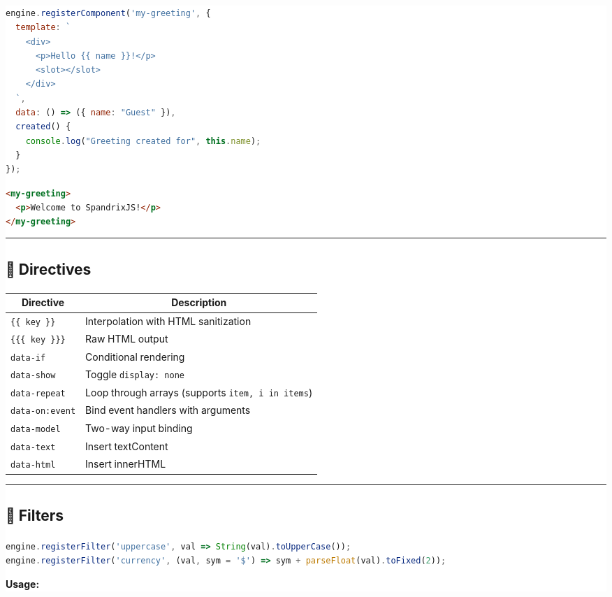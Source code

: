 ```js
engine.registerComponent('my-greeting', {
  template: `
    <div>
      <p>Hello {{ name }}!</p>
      <slot></slot>
    </div>
  `,
  data: () => ({ name: "Guest" }),
  created() {
    console.log("Greeting created for", this.name);
  }
});
```

```html
<my-greeting>
  <p>Welcome to SpandrixJS!</p>
</my-greeting>
```

---

## 🧩 Directives

| Directive       | Description                                       |
| --------------- | ------------------------------------------------- |
| `{{ key }}`     | Interpolation with HTML sanitization              |
| `{{{ key }}}`   | Raw HTML output                                   |
| `data-if`       | Conditional rendering                             |
| `data-show`     | Toggle `display: none`                            |
| `data-repeat`   | Loop through arrays (supports `item, i in items`) |
| `data-on:event` | Bind event handlers with arguments                |
| `data-model`    | Two-way input binding                             |
| `data-text`     | Insert textContent                                |
| `data-html`     | Insert innerHTML                                  |

---

## 🔢 Filters

```js
engine.registerFilter('uppercase', val => String(val).toUpperCase());
engine.registerFilter('currency', (val, sym = '$') => sym + parseFloat(val).toFixed(2));
```

**Usage:**
